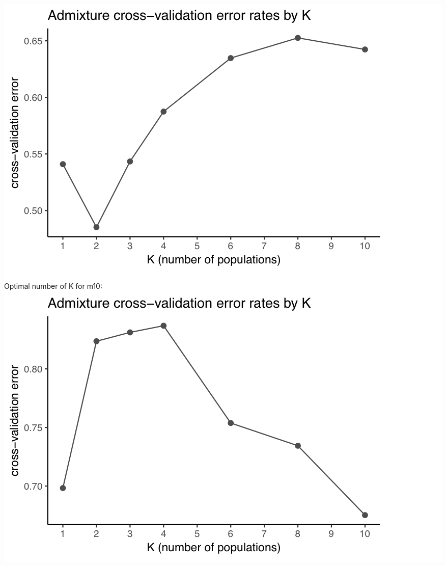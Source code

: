 ![m6](results/5_admixture/m6/all_individuals/plot_admixture_cross_validations_m6.png)

Optimal number of K for m10:
![m10](results/5_admixture/m10/all_individuals/plot_admixture_cross_validations_m10.png)
